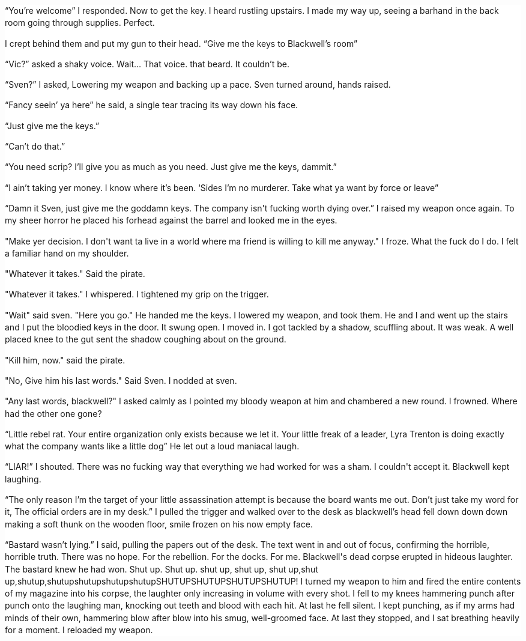 “You’re welcome” I responded. Now to get the key. I heard rustling upstairs. I made my way up, seeing a barhand in the back room going through supplies. Perfect.

I crept behind them and put my gun to their head. “Give me the keys to Blackwell’s room”

“Vic?” asked a shaky voice. Wait… That voice. that beard. It couldn’t be.

“Sven?” I asked, Lowering my weapon and backing up a pace. Sven turned around, hands raised.

“Fancy seein’ ya here” he said, a single tear tracing its way down his face.

“Just give me the keys.”

“Can’t do that.”

“You need scrip? I’ll give you as much as you need. Just give me the keys, dammit.”

“I ain’t taking yer money. I know where it’s been. ‘Sides I’m no murderer. Take what ya want by force or leave”

“Damn it Sven, just give me the goddamn keys. The company isn't fucking worth dying over.” I raised my weapon once again. To my sheer horror he placed his forhead against the barrel and looked me in the eyes.

"Make yer decision. I don't want ta live in a world where ma friend is willing to kill me anyway." I froze. What the fuck do I do. I felt a familiar hand on my shoulder.

"Whatever it takes." Said the pirate.

"Whatever it takes." I whispered. I tightened my grip on the trigger.

"Wait" said sven. "Here you go." He handed me the keys. I lowered my weapon, and took them. He and I and went up the stairs and I put the bloodied keys in the door. It swung open. I moved in. I got tackled by a shadow, scuffling about. It was weak. A well placed knee to the gut sent the shadow coughing about on the ground.

"Kill him, now." said the pirate.

"No, Give him his last words." Said Sven. I nodded at sven.

"Any last words, blackwell?" I asked calmly as I pointed my bloody weapon at him and chambered a new round. I frowned. Where had the other one gone?

“Little rebel rat. Your entire organization only exists because we let it. Your little freak of a leader, Lyra Trenton is doing exactly what the company wants like a little dog” He let out a loud maniacal laugh.

“LIAR!” I shouted. There was no fucking way that everything we had worked for was a sham. I couldn't accept it. Blackwell kept laughing.

“The only reason I’m the target of your little assassination attempt is because the board wants me out. Don’t just take my word for it, The official orders are in my desk.” I pulled the trigger and walked over to the desk as blackwell’s head fell down down down making a soft thunk on the wooden floor, smile frozen on his now empty face.

“Bastard wasn’t lying.” I said, pulling the papers out of the desk. The text went in and out of focus, confirming the horrible, horrible truth. There was no hope. For the rebellion. For the docks. For me. Blackwell's dead corpse erupted in hideous laughter. The bastard knew he had won. Shut up. Shut up. shut up, shut up, shut up,shut up,shutup,shutupshutupshutupshutupSHUTUPSHUTUPSHUTUPSHUTUP! I turned my weapon to him and fired the entire contents of my magazine into his corpse, the laughter only increasing in volume with every shot. I fell to my knees hammering punch after punch onto the laughing man, knocking out teeth and blood with each hit. At last he fell silent. I kept punching, as if my arms had minds of their own, hammering blow after blow into his smug, well-groomed face. At last they stopped, and I sat breathing heavily for a moment. I reloaded my weapon.
